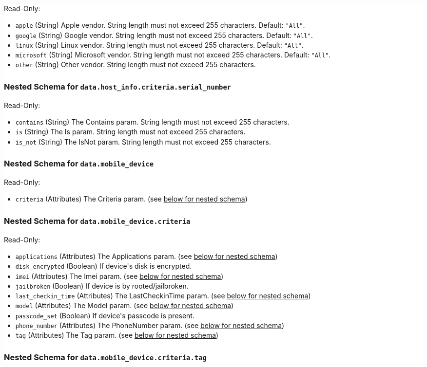 Read-Only:

- `apple` (String) Apple vendor. String length must not exceed 255 characters. Default: `"All"`.
- `google` (String) Google vendor. String length must not exceed 255 characters. Default: `"All"`.
- `linux` (String) Linux vendor. String length must not exceed 255 characters. Default: `"All"`.
- `microsoft` (String) Microsoft vendor. String length must not exceed 255 characters. Default: `"All"`.
- `other` (String) Other vendor. String length must not exceed 255 characters.



<a id="nestedatt--data--host_info--criteria--serial_number"></a>
### Nested Schema for `data.host_info.criteria.serial_number`

Read-Only:

- `contains` (String) The Contains param. String length must not exceed 255 characters.
- `is` (String) The Is param. String length must not exceed 255 characters.
- `is_not` (String) The IsNot param. String length must not exceed 255 characters.




<a id="nestedatt--data--mobile_device"></a>
### Nested Schema for `data.mobile_device`

Read-Only:

- `criteria` (Attributes) The Criteria param. (see [below for nested schema](#nestedatt--data--mobile_device--criteria))

<a id="nestedatt--data--mobile_device--criteria"></a>
### Nested Schema for `data.mobile_device.criteria`

Read-Only:

- `applications` (Attributes) The Applications param. (see [below for nested schema](#nestedatt--data--mobile_device--criteria--applications))
- `disk_encrypted` (Boolean) If device's disk is encrypted.
- `imei` (Attributes) The Imei param. (see [below for nested schema](#nestedatt--data--mobile_device--criteria--imei))
- `jailbroken` (Boolean) If device is by rooted/jailbroken.
- `last_checkin_time` (Attributes) The LastCheckinTime param. (see [below for nested schema](#nestedatt--data--mobile_device--criteria--last_checkin_time))
- `model` (Attributes) The Model param. (see [below for nested schema](#nestedatt--data--mobile_device--criteria--model))
- `passcode_set` (Boolean) If device's passcode is present.
- `phone_number` (Attributes) The PhoneNumber param. (see [below for nested schema](#nestedatt--data--mobile_device--criteria--phone_number))
- `tag` (Attributes) The Tag param. (see [below for nested schema](#nestedatt--data--mobile_device--criteria--tag))

<a id="nestedatt--data--mobile_device--criteria--applications"></a>
### Nested Schema for `data.mobile_device.criteria.tag`
